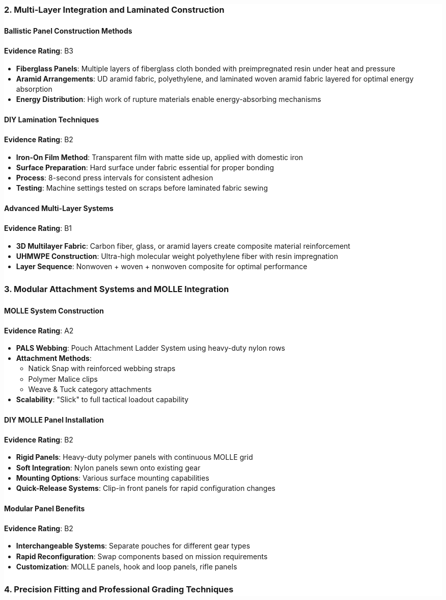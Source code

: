 ### 2. Multi-Layer Integration and Laminated Construction

#### **Ballistic Panel Construction Methods**
**Evidence Rating**: B3
- **Fiberglass Panels**: Multiple layers of fiberglass cloth bonded with preimpregnated resin under heat and pressure
- **Aramid Arrangements**: UD aramid fabric, polyethylene, and laminated woven aramid fabric layered for optimal energy absorption
- **Energy Distribution**: High work of rupture materials enable energy-absorbing mechanisms

#### **DIY Lamination Techniques**
**Evidence Rating**: B2
- **Iron-On Film Method**: Transparent film with matte side up, applied with domestic iron
- **Surface Preparation**: Hard surface under fabric essential for proper bonding
- **Process**: 8-second press intervals for consistent adhesion
- **Testing**: Machine settings tested on scraps before laminated fabric sewing

#### **Advanced Multi-Layer Systems**
**Evidence Rating**: B1
- **3D Multilayer Fabric**: Carbon fiber, glass, or aramid layers create composite material reinforcement
- **UHMWPE Construction**: Ultra-high molecular weight polyethylene fiber with resin impregnation
- **Layer Sequence**: Nonwoven + woven + nonwoven composite for optimal performance

### 3. Modular Attachment Systems and MOLLE Integration

#### **MOLLE System Construction**
**Evidence Rating**: A2
- **PALS Webbing**: Pouch Attachment Ladder System using heavy-duty nylon rows
- **Attachment Methods**:
  - Natick Snap with reinforced webbing straps
  - Polymer Malice clips
  - Weave & Tuck category attachments
- **Scalability**: "Slick" to full tactical loadout capability

#### **DIY MOLLE Panel Installation**
**Evidence Rating**: B2
- **Rigid Panels**: Heavy-duty polymer panels with continuous MOLLE grid
- **Soft Integration**: Nylon panels sewn onto existing gear
- **Mounting Options**: Various surface mounting capabilities
- **Quick-Release Systems**: Clip-in front panels for rapid configuration changes

#### **Modular Panel Benefits**
**Evidence Rating**: B2
- **Interchangeable Systems**: Separate pouches for different gear types
- **Rapid Reconfiguration**: Swap components based on mission requirements
- **Customization**: MOLLE panels, hook and loop panels, rifle panels

### 4. Precision Fitting and Professional Grading Techniques
